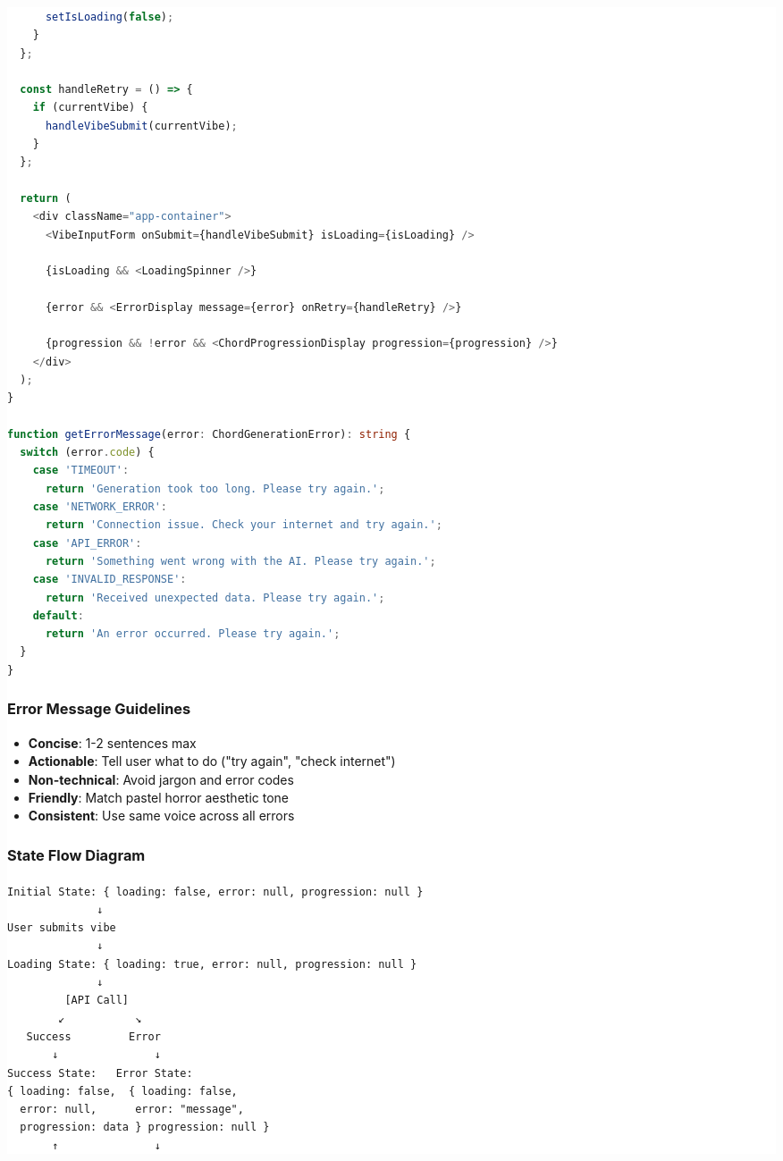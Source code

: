 ```typescript
      setIsLoading(false);
    }
  };

  const handleRetry = () => {
    if (currentVibe) {
      handleVibeSubmit(currentVibe);
    }
  };

  return (
    <div className="app-container">
      <VibeInputForm onSubmit={handleVibeSubmit} isLoading={isLoading} />

      {isLoading && <LoadingSpinner />}

      {error && <ErrorDisplay message={error} onRetry={handleRetry} />}

      {progression && !error && <ChordProgressionDisplay progression={progression} />}
    </div>
  );
}

function getErrorMessage(error: ChordGenerationError): string {
  switch (error.code) {
    case 'TIMEOUT':
      return 'Generation took too long. Please try again.';
    case 'NETWORK_ERROR':
      return 'Connection issue. Check your internet and try again.';
    case 'API_ERROR':
      return 'Something went wrong with the AI. Please try again.';
    case 'INVALID_RESPONSE':
      return 'Received unexpected data. Please try again.';
    default:
      return 'An error occurred. Please try again.';
  }
}
```

### Error Message Guidelines
- **Concise**: 1-2 sentences max
- **Actionable**: Tell user what to do ("try again", "check internet")
- **Non-technical**: Avoid jargon and error codes
- **Friendly**: Match pastel horror aesthetic tone
- **Consistent**: Use same voice across all errors

### State Flow Diagram
```
Initial State: { loading: false, error: null, progression: null }
              ↓
User submits vibe
              ↓
Loading State: { loading: true, error: null, progression: null }
              ↓
         [API Call]
        ↙           ↘
   Success         Error
       ↓               ↓
Success State:   Error State:
{ loading: false,  { loading: false,
  error: null,      error: "message",
  progression: data } progression: null }
       ↑               ↓
```